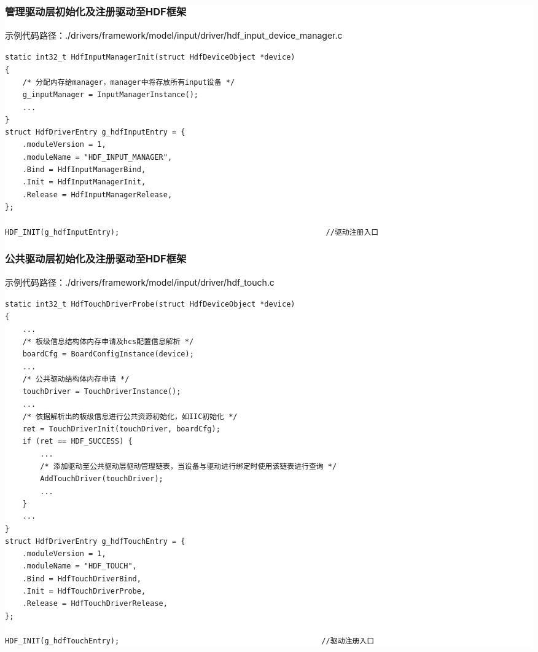 ### 管理驱动层初始化及注册驱动至HDF框架<a name="section614512119500"></a>

示例代码路径：./drivers/framework/model/input/driver/hdf\_input\_device\_manager.c

```
static int32_t HdfInputManagerInit(struct HdfDeviceObject *device)
{ 
    /* 分配内存给manager，manager中将存放所有input设备 */
    g_inputManager = InputManagerInstance();
    ...
}
struct HdfDriverEntry g_hdfInputEntry = {
    .moduleVersion = 1,
    .moduleName = "HDF_INPUT_MANAGER",
    .Bind = HdfInputManagerBind,
    .Init = HdfInputManagerInit,
    .Release = HdfInputManagerRelease,
};

HDF_INIT(g_hdfInputEntry);                                               //驱动注册入口
```

### 公共驱动层初始化及注册驱动至HDF框架<a name="section16194201755019"></a>

示例代码路径：./drivers/framework/model/input/driver/hdf\_touch.c

```
static int32_t HdfTouchDriverProbe(struct HdfDeviceObject *device)
{
    ...
    /* 板级信息结构体内存申请及hcs配置信息解析 */
    boardCfg = BoardConfigInstance(device);
    ...
    /* 公共驱动结构体内存申请 */
    touchDriver = TouchDriverInstance();
    ...
    /* 依据解析出的板级信息进行公共资源初始化，如IIC初始化 */
    ret = TouchDriverInit(touchDriver, boardCfg);
    if (ret == HDF_SUCCESS) {
        ...
        /* 添加驱动至公共驱动层驱动管理链表，当设备与驱动进行绑定时使用该链表进行查询 */
        AddTouchDriver(touchDriver);
        ...
    }
    ...
}
struct HdfDriverEntry g_hdfTouchEntry = {
    .moduleVersion = 1,
    .moduleName = "HDF_TOUCH",
    .Bind = HdfTouchDriverBind,
    .Init = HdfTouchDriverProbe,
    .Release = HdfTouchDriverRelease,
};
                               
HDF_INIT(g_hdfTouchEntry);                                              //驱动注册入口
```
